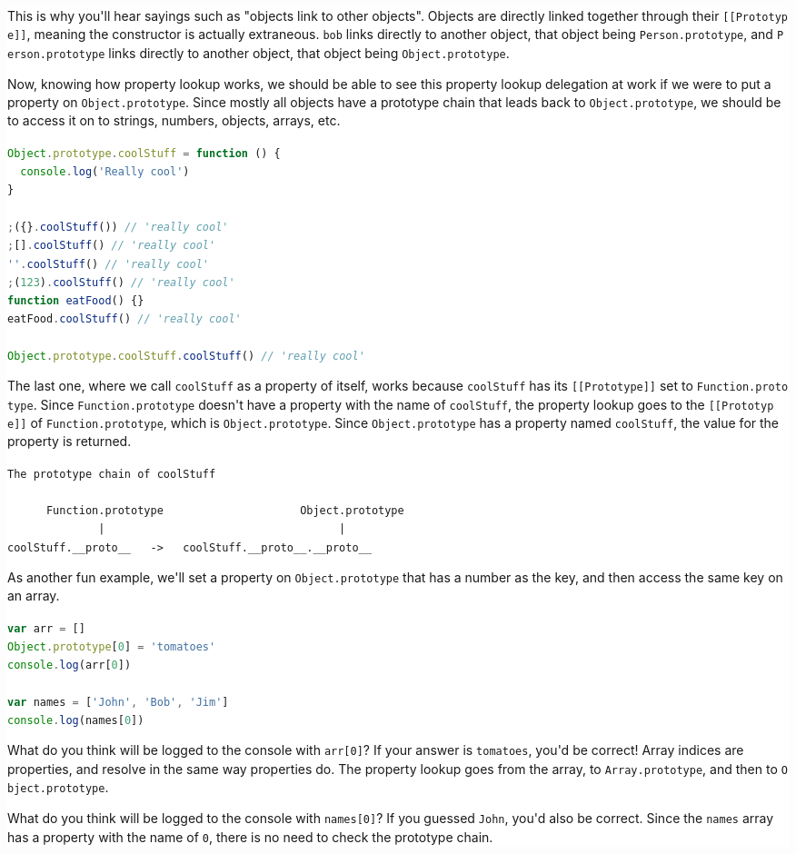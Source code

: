 This is why you'll hear sayings such as "objects link to other objects". Objects are directly linked together through their `[[Prototype]]`, meaning the constructor is actually extraneous. `bob` links directly to another object, that object being `Person.prototype`, and `Person.prototype` links directly to another object, that object being `Object.prototype`.

Now, knowing how property lookup works, we should be able to see this property lookup delegation at work if we were to put a property on `Object.prototype`. Since mostly all objects have a prototype chain that leads back to `Object.prototype`, we should be to access it on to strings, numbers, objects, arrays, etc.

```javascript
Object.prototype.coolStuff = function () {
  console.log('Really cool')
}

;({}.coolStuff()) // 'really cool'
;[].coolStuff() // 'really cool'
''.coolStuff() // 'really cool'
;(123).coolStuff() // 'really cool'
function eatFood() {}
eatFood.coolStuff() // 'really cool'

Object.prototype.coolStuff.coolStuff() // 'really cool'
```

The last one, where we call `coolStuff` as a property of itself, works because `coolStuff` has its `[[Prototype]]` set to `Function.prototype`. Since `Function.prototype` doesn't have a property with the name of `coolStuff`, the property lookup goes to the `[[Prototype]]` of `Function.prototype`, which is `Object.prototype`. Since `Object.prototype` has a property named `coolStuff`, the value for the property is returned.

```
The prototype chain of coolStuff

      Function.prototype                     Object.prototype
              |                                    |
coolStuff.__proto__   ->   coolStuff.__proto__.__proto__
```

As another fun example, we'll set a property on `Object.prototype` that has a number as the key, and then access the same key on an array.

```javascript
var arr = []
Object.prototype[0] = 'tomatoes'
console.log(arr[0])

var names = ['John', 'Bob', 'Jim']
console.log(names[0])
```

What do you think will be logged to the console with `arr[0]`? If your answer is `tomatoes`, you'd be correct! Array indices are properties, and resolve in the same way properties do. The property lookup goes from the array, to `Array.prototype`, and then to `Object.prototype`.

What do you think will be logged to the console with `names[0]`? If you guessed `John`, you'd also be correct. Since the `names` array has a property with the name of `0`, there is no need to check the prototype chain.
